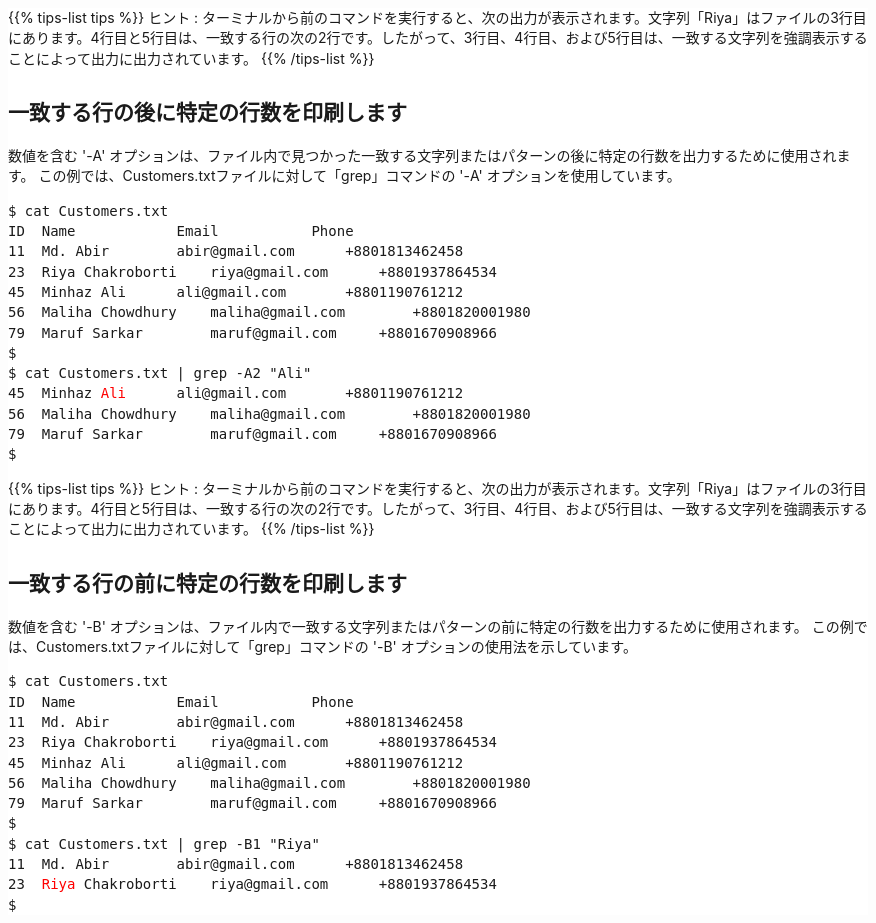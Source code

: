 {{% tips-list tips %}}
ヒント
: ターミナルから前のコマンドを実行すると、次の出力が表示されます。文字列「Riya」はファイルの3行目にあります。4行目と5行目は、一致する行の次の2行です。したがって、3行目、4行目、および5行目は、一致する文字列を強調表示することによって出力に出力されています。 
{{% /tips-list %}}


## 一致する行の後に特定の行数を印刷します
数値を含む '-A' オプションは、ファイル内で見つかった一致する文字列またはパターンの後に特定の行数を出力するために使用されます。
この例では、Customers.txtファイルに対して「grep」コマンドの '-A' オプションを使用しています。


<pre>
$ cat Customers.txt
ID  Name            Email           Phone
11  Md. Abir        abir@gmail.com      +8801813462458
23  Riya Chakroborti    riya@gmail.com      +8801937864534
45  Minhaz Ali      ali@gmail.com       +8801190761212
56  Maliha Chowdhury    maliha@gmail.com        +8801820001980
79  Maruf Sarkar        maruf@gmail.com     +8801670908966
$
$ cat Customers.txt | grep -A2 "Ali"
45  Minhaz <font color=red>Ali</font>      ali@gmail.com       +8801190761212
56  Maliha Chowdhury    maliha@gmail.com        +8801820001980
79  Maruf Sarkar        maruf@gmail.com     +8801670908966
$
</pre>

{{% tips-list tips %}}
ヒント
: ターミナルから前のコマンドを実行すると、次の出力が表示されます。文字列「Riya」はファイルの3行目にあります。4行目と5行目は、一致する行の次の2行です。したがって、3行目、4行目、および5行目は、一致する文字列を強調表示することによって出力に出力されています。
{{% /tips-list %}}


## 一致する行の前に特定の行数を印刷します
数値を含む '-B' オプションは、ファイル内で一致する文字列またはパターンの前に特定の行数を出力するために使用されます。
この例では、Customers.txtファイルに対して「grep」コマンドの '-B' オプションの使用法を示しています。


<pre>
$ cat Customers.txt
ID  Name            Email           Phone
11  Md. Abir        abir@gmail.com      +8801813462458
23  Riya Chakroborti    riya@gmail.com      +8801937864534
45  Minhaz Ali      ali@gmail.com       +8801190761212
56  Maliha Chowdhury    maliha@gmail.com        +8801820001980
79  Maruf Sarkar        maruf@gmail.com     +8801670908966
$
$ cat Customers.txt | grep -B1 "Riya"
11  Md. Abir        abir@gmail.com      +8801813462458
23  <font color=red>Riya</font> Chakroborti    riya@gmail.com      +8801937864534
$
</pre>
